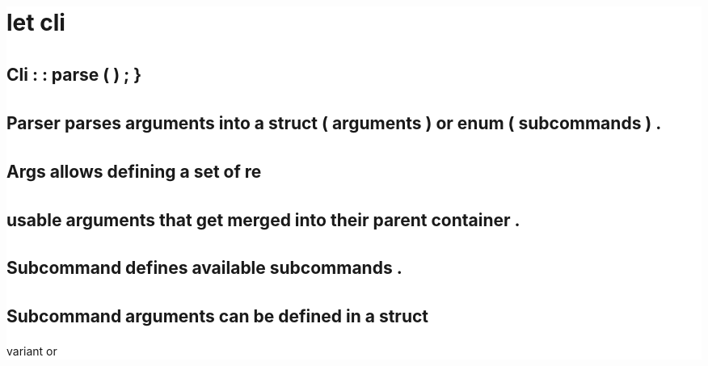 let
cli
=
Cli
:
:
parse
(
)
;
}
-
Parser
parses
arguments
into
a
struct
(
arguments
)
or
enum
(
subcommands
)
.
-
Args
allows
defining
a
set
of
re
-
usable
arguments
that
get
merged
into
their
parent
container
.
-
Subcommand
defines
available
subcommands
.
-
Subcommand
arguments
can
be
defined
in
a
struct
-
variant
or